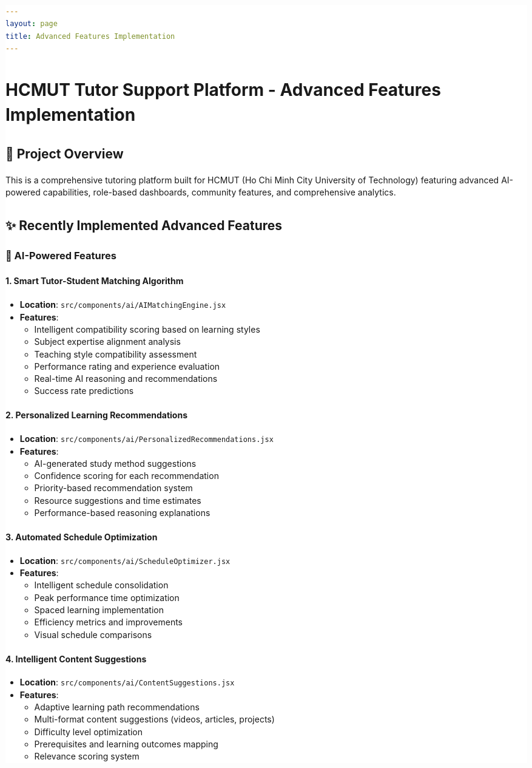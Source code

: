 ```yaml
---
layout: page
title: Advanced Features Implementation
---
```


# HCMUT Tutor Support Platform - Advanced Features Implementation

## 🚀 Project Overview

This is a comprehensive tutoring platform built for HCMUT (Ho Chi Minh City University of Technology) featuring advanced AI-powered capabilities, role-based dashboards, community features, and comprehensive analytics.

## ✨ Recently Implemented Advanced Features

### 🤖 AI-Powered Features

#### 1. Smart Tutor-Student Matching Algorithm
- **Location**: `src/components/ai/AIMatchingEngine.jsx`
- **Features**:
  - Intelligent compatibility scoring based on learning styles
  - Subject expertise alignment analysis
  - Teaching style compatibility assessment
  - Performance rating and experience evaluation
  - Real-time AI reasoning and recommendations
  - Success rate predictions

#### 2. Personalized Learning Recommendations
- **Location**: `src/components/ai/PersonalizedRecommendations.jsx`
- **Features**:
  - AI-generated study method suggestions
  - Confidence scoring for each recommendation
  - Priority-based recommendation system
  - Resource suggestions and time estimates
  - Performance-based reasoning explanations

#### 3. Automated Schedule Optimization
- **Location**: `src/components/ai/ScheduleOptimizer.jsx`
- **Features**:
  - Intelligent schedule consolidation
  - Peak performance time optimization
  - Spaced learning implementation
  - Efficiency metrics and improvements
  - Visual schedule comparisons

#### 4. Intelligent Content Suggestions
- **Location**: `src/components/ai/ContentSuggestions.jsx`
- **Features**:
  - Adaptive learning path recommendations
  - Multi-format content suggestions (videos, articles, projects)
  - Difficulty level optimization
  - Prerequisites and learning outcomes mapping
  - Relevance scoring system
